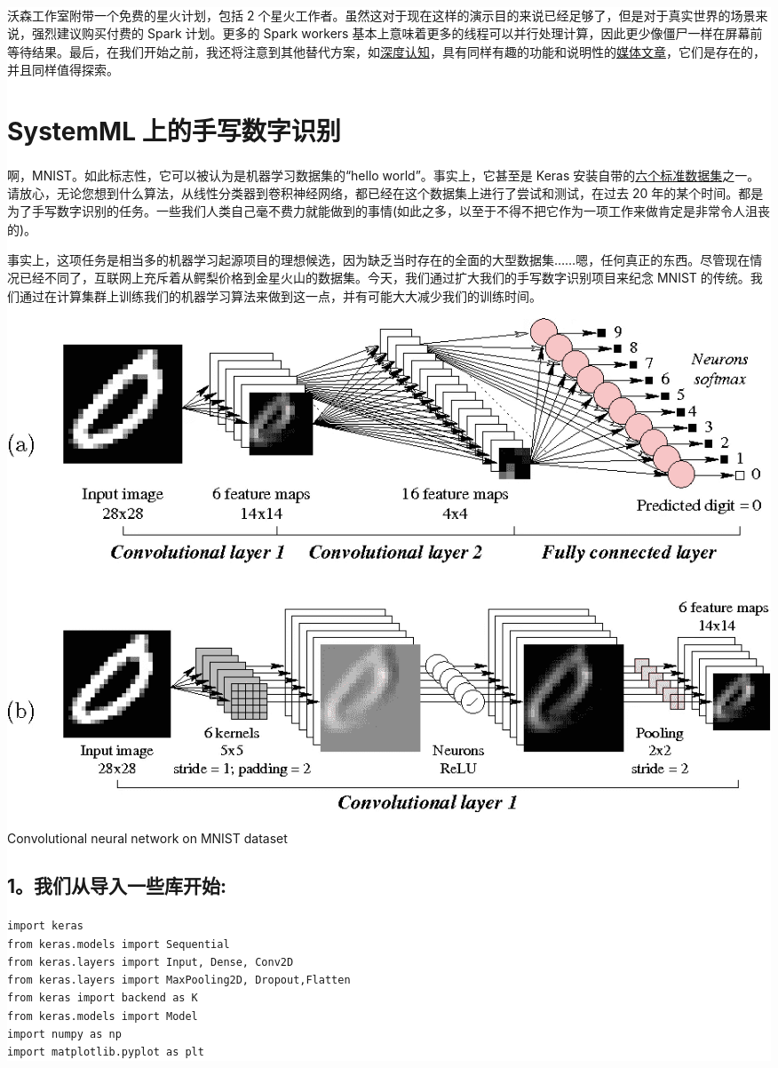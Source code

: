 沃森工作室附带一个免费的星火计划，包括 2 个星火工作者。虽然这对于现在这样的演示目的来说已经足够了，但是对于真实世界的场景来说，强烈建议购买付费的 Spark 计划。更多的 Spark workers 基本上意味着更多的线程可以并行处理计算，因此更少像僵尸一样在屏幕前等待结果。最后，在我们开始之前，我还将注意到其他替代方案，如[深度认知](http://deepcognition.ai/register/)，具有同样有趣的功能和说明性的[媒体文章](/deep-learning-with-apache-spark-part-1-6d397c16abd)，它们是存在的，并且同样值得探索。

# SystemML 上的手写数字识别

啊，MNIST。如此标志性，它可以被认为是机器学习数据集的“hello world”。事实上，它甚至是 Keras 安装自带的[六个标准数据集](https://keras.io/datasets/)之一。请放心，无论您想到什么算法，从线性分类器到卷积神经网络，都已经在这个数据集上进行了尝试和测试，在过去 20 年的某个时间。都是为了手写数字识别的任务。一些我们人类自己毫不费力就能做到的事情(如此之多，以至于不得不把它作为一项工作来做肯定是非常令人沮丧的)。

事实上，这项任务是相当多的机器学习起源项目的理想候选，因为缺乏当时存在的全面的大型数据集……嗯，任何真正的东西。尽管现在情况已经不同了，互联网上充斥着从鳄梨价格到金星火山的数据集。今天，我们通过扩大我们的手写数字识别项目来纪念 MNIST 的传统。我们通过在计算集群上训练我们的机器学习算法来做到这一点，并有可能大大减少我们的训练时间。

![](img/12aefdcf354fb00a90c33f143e831a7f.png)

Convolutional neural network on MNIST dataset

## **1。我们从导入一些库开始:**

```
import keras
from keras.models import Sequential
from keras.layers import Input, Dense, Conv2D
from keras.layers import MaxPooling2D, Dropout,Flatten
from keras import backend as K
from keras.models import Model
import numpy as np
import matplotlib.pyplot as plt
```
